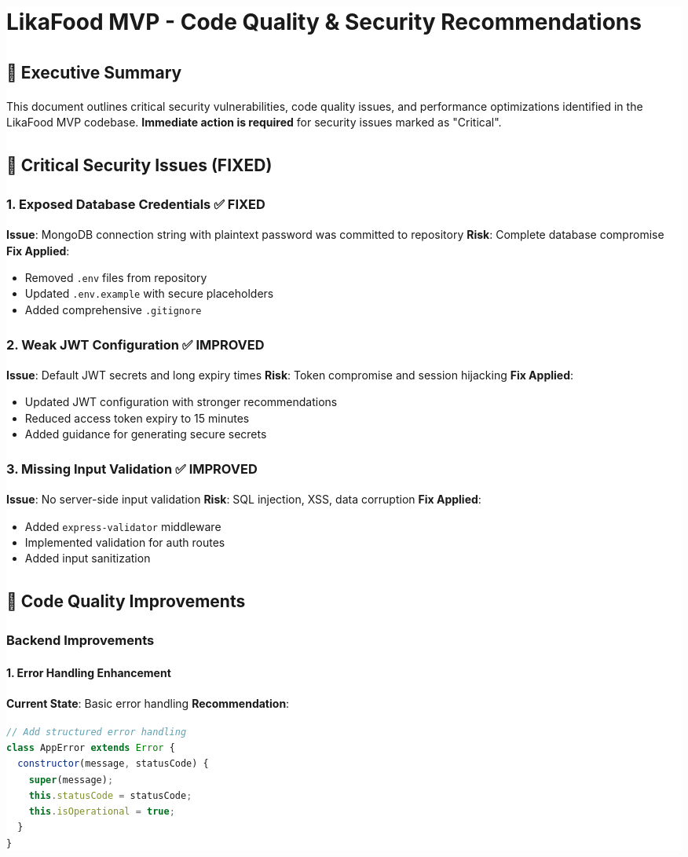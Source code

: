 # LikaFood MVP - Code Quality & Security Recommendations

## 🎯 Executive Summary

This document outlines critical security vulnerabilities, code quality issues, and performance optimizations identified in the LikaFood MVP codebase. **Immediate action is required** for security issues marked as "Critical".

## 🚨 Critical Security Issues (FIXED)

### 1. Exposed Database Credentials ✅ FIXED
**Issue**: MongoDB connection string with plaintext password was committed to repository
**Risk**: Complete database compromise
**Fix Applied**: 
- Removed `.env` files from repository
- Updated `.env.example` with secure placeholders
- Added comprehensive `.gitignore`

### 2. Weak JWT Configuration ✅ IMPROVED
**Issue**: Default JWT secrets and long expiry times
**Risk**: Token compromise and session hijacking
**Fix Applied**:
- Updated JWT configuration with stronger recommendations
- Reduced access token expiry to 15 minutes
- Added guidance for generating secure secrets

### 3. Missing Input Validation ✅ IMPROVED
**Issue**: No server-side input validation
**Risk**: SQL injection, XSS, data corruption
**Fix Applied**:
- Added `express-validator` middleware
- Implemented validation for auth routes
- Added input sanitization

## 🔧 Code Quality Improvements

### Backend Improvements

#### 1. Error Handling Enhancement
**Current State**: Basic error handling
**Recommendation**: 
```javascript
// Add structured error handling
class AppError extends Error {
  constructor(message, statusCode) {
    super(message);
    this.statusCode = statusCode;
    this.isOperational = true;
  }
}
```
